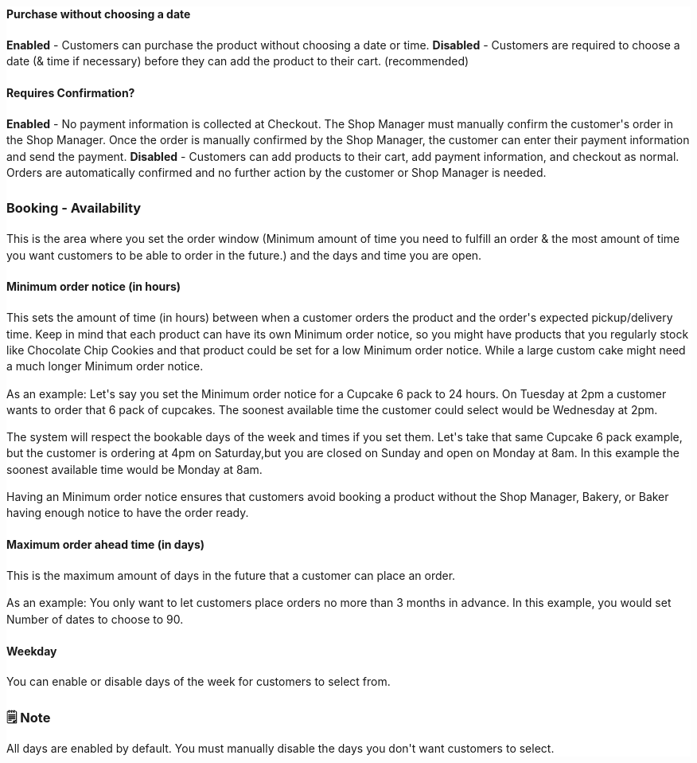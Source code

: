 #### Purchase without choosing a date 

**Enabled** - Customers can purchase the product without choosing a date or time.
**Disabled** - Customers are required to choose a date (& time if necessary) before they can add the product to their cart. (recommended)

#### Requires Confirmation? 

**Enabled** - No payment information is collected at Checkout.  The Shop Manager must manually confirm the customer's order in the Shop Manager.  Once the order is manually confirmed by the Shop Manager, the customer can enter their payment information and send the payment.
**Disabled** - Customers can add products to their cart, add payment information, and checkout as normal.  Orders are automatically confirmed and no further action by the customer or Shop Manager is needed.

### Booking - Availability  

This is the area where you set the order window (Minimum amount of time you need to fulfill an order & the most amount of time you want customers to be able to order in the future.) and the days and time you are open.

#### Minimum order notice (in hours) 

This sets the amount of time (in hours) between when a customer orders the product and the order's expected pickup/delivery time.  Keep in mind that each product can have its own Minimum order notice, so you might have products that you regularly stock like Chocolate Chip Cookies and that product could be set for a low Minimum order notice.  While a large custom cake might need a much longer Minimum order notice.

As an example: Let's say you set the Minimum order notice for a Cupcake 6 pack to 24 hours.  On Tuesday at 2pm a customer wants to order that 6 pack of cupcakes.  The soonest available time the customer could select would be Wednesday at 2pm.

The system will respect the bookable days of the week and times if you set them.  Let's take that same Cupcake 6 pack example, but the customer is ordering at 4pm on Saturday,but you are closed on Sunday and open on Monday at 8am.  In this example the soonest available time would be Monday at 8am.

Having an Minimum order notice ensures that customers avoid booking a product without the Shop Manager, Bakery, or Baker having enough notice to have the order ready.

#### Maximum order ahead time (in days) 

This is the maximum amount of days in the future that a customer can place an order.

As an example: You only want to let customers place orders no more than 3 months in advance.  In this example, you would set Number of dates to choose to 90.

#### Weekday 
You can enable or disable days of the week for customers to select from.

<section class="callout-yellow">
<h3>🗒 Note</h3>
<p>All days are enabled by default. You must manually disable the days you don't want customers to select.</p>
</section>
